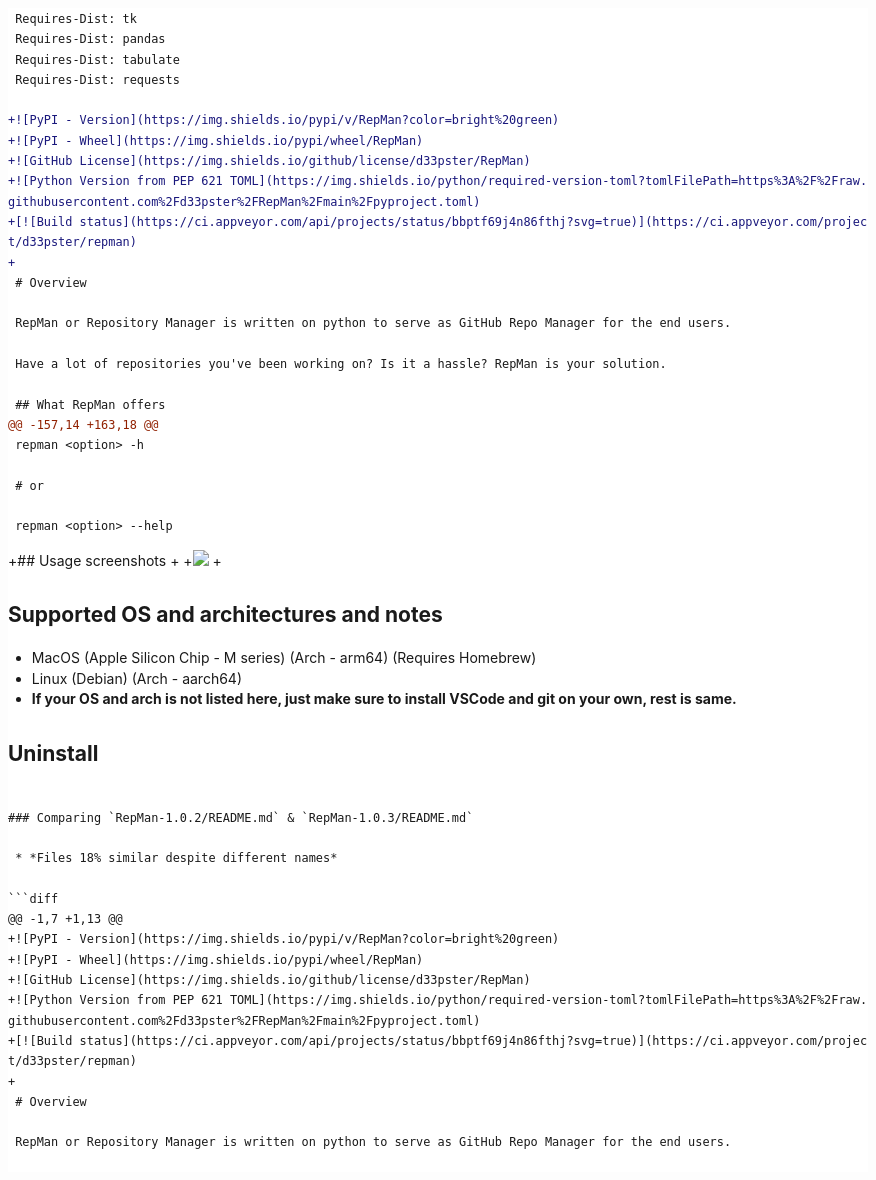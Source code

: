 ```diff
 Requires-Dist: tk
 Requires-Dist: pandas
 Requires-Dist: tabulate
 Requires-Dist: requests
 
+![PyPI - Version](https://img.shields.io/pypi/v/RepMan?color=bright%20green)
+![PyPI - Wheel](https://img.shields.io/pypi/wheel/RepMan)
+![GitHub License](https://img.shields.io/github/license/d33pster/RepMan)
+![Python Version from PEP 621 TOML](https://img.shields.io/python/required-version-toml?tomlFilePath=https%3A%2F%2Fraw.githubusercontent.com%2Fd33pster%2FRepMan%2Fmain%2Fpyproject.toml)
+[![Build status](https://ci.appveyor.com/api/projects/status/bbptf69j4n86fthj?svg=true)](https://ci.appveyor.com/project/d33pster/repman)
+
 # Overview
 
 RepMan or Repository Manager is written on python to serve as GitHub Repo Manager for the end users.
 
 Have a lot of repositories you've been working on? Is it a hassle? RepMan is your solution.
 
 ## What RepMan offers
@@ -157,14 +163,18 @@
 repman <option> -h
 
 # or 
 
 repman <option> --help
 ```
 
+## Usage screenshots
+
+<img src='images/update.png'>
+
 ## Supported OS and architectures and notes
 - MacOS (Apple Silicon Chip - M series) (Arch - arm64) (Requires Homebrew)
 - Linux (Debian) (Arch - aarch64)
 - **If your OS and arch is not listed here, just make sure to install VSCode and git on your own, rest is same.**
 
 ## Uninstall
```

### Comparing `RepMan-1.0.2/README.md` & `RepMan-1.0.3/README.md`

 * *Files 18% similar despite different names*

```diff
@@ -1,7 +1,13 @@
+![PyPI - Version](https://img.shields.io/pypi/v/RepMan?color=bright%20green)
+![PyPI - Wheel](https://img.shields.io/pypi/wheel/RepMan)
+![GitHub License](https://img.shields.io/github/license/d33pster/RepMan)
+![Python Version from PEP 621 TOML](https://img.shields.io/python/required-version-toml?tomlFilePath=https%3A%2F%2Fraw.githubusercontent.com%2Fd33pster%2FRepMan%2Fmain%2Fpyproject.toml)
+[![Build status](https://ci.appveyor.com/api/projects/status/bbptf69j4n86fthj?svg=true)](https://ci.appveyor.com/project/d33pster/repman)
+
 # Overview
 
 RepMan or Repository Manager is written on python to serve as GitHub Repo Manager for the end users.
 
```